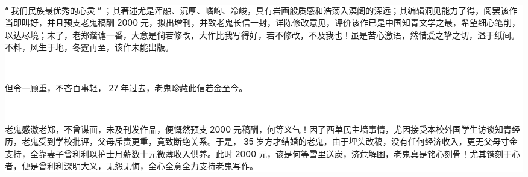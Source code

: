 <span class="s2">
   “
  </span>
<span class="s1">
   我们民族最优秀的心灵
  </span>
<span class="s2">
   ”
  </span>
<span class="s1">
   ；其著述尤是浑融、沉厚、嶙峋、冷峻，具有岩画般质感和浩荡入溟阔的深远；其编辑洞见能力了得，阅罢该作当即叫好，并且预支老鬼稿酬
  </span>
<span class="s2">
   2000
  </span>
<span class="s1">
   元，拟出增刊，并致老鬼长信一封，详陈修改意见，评价该作已是中国知青文学之最，希望细心笔削，以达尽境；末了，老郑谐谑一番，大意是倘若修改，大作比我写得好，若不修改，不及我也！虽是苦心激语，然惜爱之挚之切，溢于纸间。不料，风生于地，冬霆再至，该作未能出版。
  </span>
</p>
<p class="p1">
<span class="s1">
</span>
<br/>
</p>
<p class="p2">
<span class="s1">
   但令一顾重，不吝百事轻，
  </span>
<span class="s2">
   27
  </span>
<span class="s1">
   年过去，老鬼珍藏此信若金至今。
  </span>
</p>
<p class="p1">
<span class="s1">
</span>
<br/>
</p>
<p class="p2">
<span class="s1">
   老鬼感激老郑，不曾谋面，未及刊发作品，便慨然预支
  </span>
<span class="s2">
   2000
  </span>
<span class="s1">
   元稿酬，何等义气！因了西单民主墙事情，尤因接受本校外国学生访谈知青经历，老鬼受到学校批评，父母斥责更重，竟致断绝关系。于是，
  </span>
<span class="s2">
   35
  </span>
<span class="s1">
   岁方才结婚的老鬼，由于埋头改稿，没有任何经济收入，更无父母寸金支持，全靠妻子曾利利以护士月薪数十元微薄收入供养。此时
  </span>
<span class="s2">
   2000
  </span>
<span class="s1">
   元，该是何等雪里送炭，济危解困，老鬼真是铭心刻骨！尤其镌刻于心者，便是曾利利深明大义，无怨无悔，全心全意全力支持老鬼写作。
  </span>
</p>